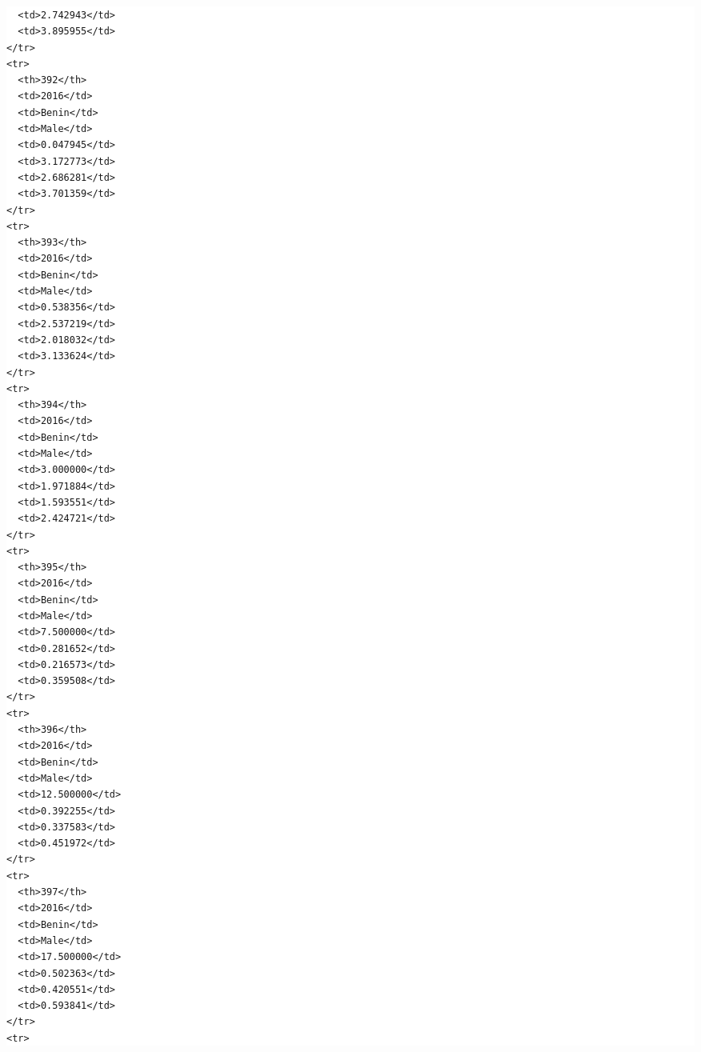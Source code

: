       <td>2.742943</td>
      <td>3.895955</td>
    </tr>
    <tr>
      <th>392</th>
      <td>2016</td>
      <td>Benin</td>
      <td>Male</td>
      <td>0.047945</td>
      <td>3.172773</td>
      <td>2.686281</td>
      <td>3.701359</td>
    </tr>
    <tr>
      <th>393</th>
      <td>2016</td>
      <td>Benin</td>
      <td>Male</td>
      <td>0.538356</td>
      <td>2.537219</td>
      <td>2.018032</td>
      <td>3.133624</td>
    </tr>
    <tr>
      <th>394</th>
      <td>2016</td>
      <td>Benin</td>
      <td>Male</td>
      <td>3.000000</td>
      <td>1.971884</td>
      <td>1.593551</td>
      <td>2.424721</td>
    </tr>
    <tr>
      <th>395</th>
      <td>2016</td>
      <td>Benin</td>
      <td>Male</td>
      <td>7.500000</td>
      <td>0.281652</td>
      <td>0.216573</td>
      <td>0.359508</td>
    </tr>
    <tr>
      <th>396</th>
      <td>2016</td>
      <td>Benin</td>
      <td>Male</td>
      <td>12.500000</td>
      <td>0.392255</td>
      <td>0.337583</td>
      <td>0.451972</td>
    </tr>
    <tr>
      <th>397</th>
      <td>2016</td>
      <td>Benin</td>
      <td>Male</td>
      <td>17.500000</td>
      <td>0.502363</td>
      <td>0.420551</td>
      <td>0.593841</td>
    </tr>
    <tr>